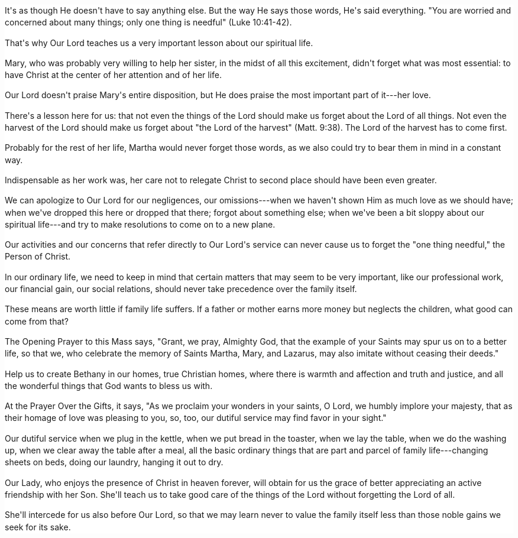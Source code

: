 It\'s as though He doesn\'t have to say anything else. But the way He says those words, He's said everything. "You are worried and concerned about many things; only one thing is needful" (Luke 10:41-42).

That\'s why Our Lord teaches us a very important lesson about our spiritual life.

Mary, who was probably very willing to help her sister, in the midst of all this excitement, didn\'t forget what was most essential: to have Christ at the center of her attention and of her life.

Our Lord doesn\'t praise Mary\'s entire disposition, but He does praise the most important part of it---her love.

There\'s a lesson here for us: that not even the things of the Lord should make us forget about the Lord of all things. Not even the harvest of the Lord should make us forget about "the Lord of the harvest" (Matt. 9:38). The Lord of the harvest has to come first.

Probably for the rest of her life, Martha would never forget those words, as we also could try to bear them in mind in a constant way.

Indispensable as her work was, her care not to relegate Christ to second place should have been even greater.

We can apologize to Our Lord for our negligences, our omissions---when we haven\'t shown Him as much love as we should have; when we\'ve dropped this here or dropped that there; forgot about something else; when we\'ve been a bit sloppy about our spiritual life---and try to make resolutions to come on to a new plane.

Our activities and our concerns that refer directly to Our Lord\'s service can never cause us to forget the "one thing needful," the Person of Christ.

In our ordinary life, we need to keep in mind that certain matters that may seem to be very important, like our professional work, our financial gain, our social relations, should never take precedence over the family itself.

These means are worth little if family life suffers. If a father or mother earns more money but neglects the children, what good can come from that?

The Opening Prayer to this Mass says, "Grant, we pray, Almighty God, that the example of your Saints may spur us on to a better life, so that we, who celebrate the memory of Saints Martha, Mary, and Lazarus, may also imitate without ceasing their deeds."

Help us to create Bethany in our homes, true Christian homes, where there is warmth and affection and truth and justice, and all the wonderful things that God wants to bless us with.

At the Prayer Over the Gifts, it says, "As we proclaim your wonders in your saints, O Lord, we humbly implore your majesty, that as their homage of love was pleasing to you, so, too, our dutiful service may find favor in your sight."

Our dutiful service when we plug in the kettle, when we put bread in the toaster, when we lay the table, when we do the washing up, when we clear away the table after a meal, all the basic ordinary things that are part and parcel of family life---changing sheets on beds, doing our laundry, hanging it out to dry.

Our Lady, who enjoys the presence of Christ in heaven forever, will obtain for us the grace of better appreciating an active friendship with her Son. She\'ll teach us to take good care of the things of the Lord without forgetting the Lord of all.

She\'ll intercede for us also before Our Lord, so that we may learn never to value the family itself less than those noble gains we seek for its sake.
